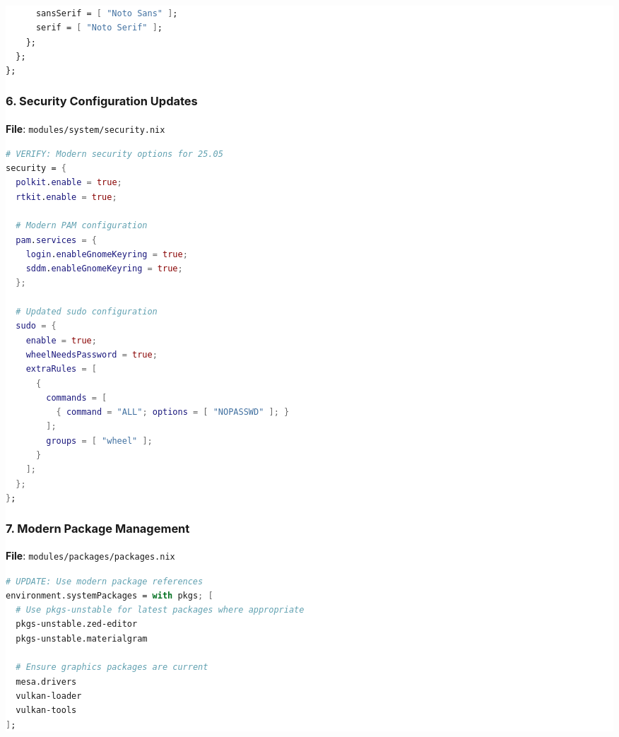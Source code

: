 ```nix
      sansSerif = [ "Noto Sans" ];
      serif = [ "Noto Serif" ];
    };
  };
};
```

### 6. **Security Configuration Updates**
**File**: `modules/system/security.nix`
```nix
# VERIFY: Modern security options for 25.05
security = {
  polkit.enable = true;
  rtkit.enable = true;
  
  # Modern PAM configuration
  pam.services = {
    login.enableGnomeKeyring = true;
    sddm.enableGnomeKeyring = true;
  };
  
  # Updated sudo configuration
  sudo = {
    enable = true;
    wheelNeedsPassword = true;
    extraRules = [
      {
        commands = [
          { command = "ALL"; options = [ "NOPASSWD" ]; }
        ];
        groups = [ "wheel" ];
      }
    ];
  };
};
```

### 7. **Modern Package Management**
**File**: `modules/packages/packages.nix`
```nix
# UPDATE: Use modern package references
environment.systemPackages = with pkgs; [
  # Use pkgs-unstable for latest packages where appropriate
  pkgs-unstable.zed-editor
  pkgs-unstable.materialgram
  
  # Ensure graphics packages are current
  mesa.drivers
  vulkan-loader
  vulkan-tools
];
```
